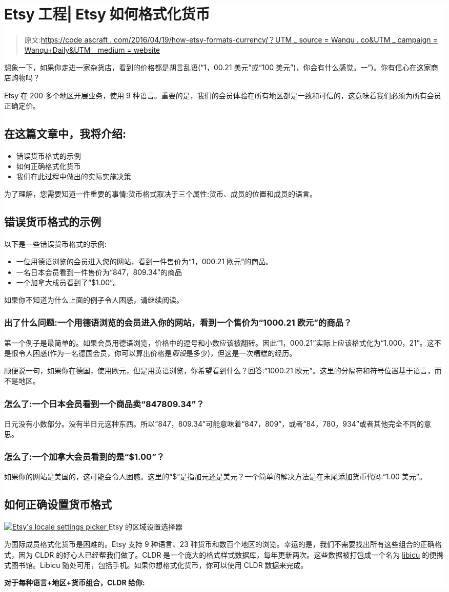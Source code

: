 # Etsy 工程| Etsy 如何格式化货币

> 原文:[https://code ascraft . com/2016/04/19/how-etsy-formats-currency/？UTM _ source = Wanqu . co&UTM _ campaign = Wanqu+Daily&UTM _ medium = website](https://codeascraft.com/2016/04/19/how-etsy-formats-currency/?utm_source=wanqu.co&utm_campaign=Wanqu+Daily&utm_medium=website)

想象一下，如果你走进一家杂货店，看到的价格都是胡言乱语(“1，00.21 美元”或“100 美元”)，你会有什么感觉。一”)。你有信心在这家商店购物吗？

Etsy 在 200 多个地区开展业务，使用 9 种语言。重要的是，我们的会员体验在所有地区都是一致和可信的，这意味着我们必须为所有会员正确定价。

## 在这篇文章中，我将介绍:

*   错误货币格式的示例
*   如何正确格式化货币
*   我们在此过程中做出的实际实施决策

为了理解，您需要知道一件重要的事情:货币格式取决于三个属性:货币、成员的位置和成员的语言。

## 错误货币格式的示例

以下是一些错误货币格式的示例:

*   一位用德语浏览的会员进入您的网站，看到一件售价为“1，000.21 欧元”的商品。
*   一名日本会员看到一件售价为“847，809.34”的商品
*   一个加拿大成员看到了“$1.00”。

如果你不知道为什么上面的例子令人困惑，请继续阅读。

### 出了什么问题:一个用德语浏览的会员进入你的网站，看到一个售价为“1000.21 欧元”的商品？

第一个例子是最简单的。如果会员用德语浏览，价格中的逗号和小数应该被翻转。因此“1，000.21”实际上应该格式化为“1.000，21”。这不是很令人困惑(作为一名德国会员，你可以算出价格是*假设*是多少)，但这是一次糟糕的经历。

顺便说一句，如果你在德国，使用欧元，但是用英语浏览，你希望看到什么？回答:“1000.21 欧元”。这里的分隔符和符号位置基于语言，而不是地区。

### 怎么了:一个日本会员看到一个商品卖“847809.34”？

日元没有小数部分。没有半日元这种东西。所以“847，809.34”可能意味着“847，809”，或者“84，780，934”或者其他完全不同的意思。

### 怎么了:一个加拿大会员看到的是“$1.00”？

如果你的网站是美国的，这可能会令人困惑。这里的“$”是指加元还是美元？一个简单的解决方法是在末尾添加货币代码:“1.00 美元”。

## 如何正确设置货币格式

[![Etsy's locale settings picker](../Images/70b96a7dfdc8a4f761014eae8ad2ccbf.png) ](http://i.etsystatic.com/inv/53e930/3491676947/inv_fullxfull.3491676947_2px3xqm0.jpg?version=0) Etsy 的区域设置选择器

为国际成员格式化货币是困难的。Etsy 支持 9 种语言、23 种货币和数百个地区的浏览。幸运的是，我们不需要找出所有这些组合的正确格式，因为 CLDR 的好心人已经帮我们做了。CLDR 是一个庞大的格式样式数据库，每年更新两次。这些数据被打包成一个名为 [libicu](http://site.icu-project.org) 的便携式图书馆。Libicu 随处可用，包括手机。如果你想格式化货币，你可以使用 CLDR 数据来完成。

**对于每种语言+地区+货币组合，CLDR 给你:**
